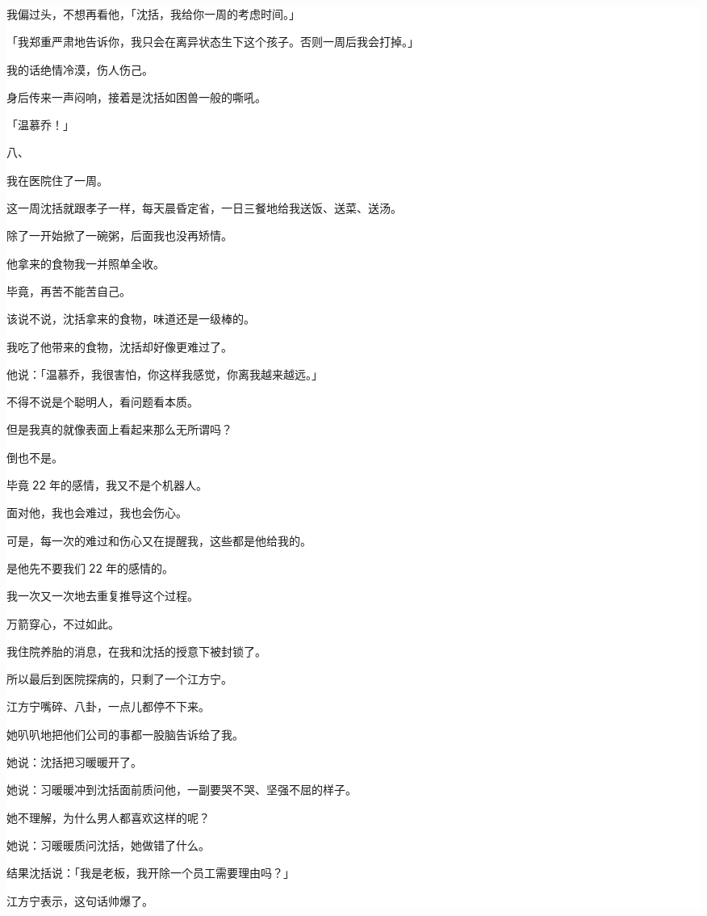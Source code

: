 我偏过头，不想再看他，「沈括，我给你一周的考虑时间。」

「我郑重严肃地告诉你，我只会在离异状态生下这个孩子。否则一周后我会打掉。」

我的话绝情冷漠，伤人伤己。

身后传来一声闷响，接着是沈括如困兽一般的嘶吼。

「温慕乔！」

八、

我在医院住了一周。

这一周沈括就跟孝子一样，每天晨昏定省，一日三餐地给我送饭、送菜、送汤。

除了一开始掀了一碗粥，后面我也没再矫情。

他拿来的食物我一并照单全收。

毕竟，再苦不能苦自己。

该说不说，沈括拿来的食物，味道还是一级棒的。

我吃了他带来的食物，沈括却好像更难过了。

他说：「温慕乔，我很害怕，你这样我感觉，你离我越来越远。」

不得不说是个聪明人，看问题看本质。

但是我真的就像表面上看起来那么无所谓吗？

倒也不是。

毕竟 22 年的感情，我又不是个机器人。

面对他，我也会难过，我也会伤心。

可是，每一次的难过和伤心又在提醒我，这些都是他给我的。

是他先不要我们 22 年的感情的。

我一次又一次地去重复推导这个过程。

万箭穿心，不过如此。

我住院养胎的消息，在我和沈括的授意下被封锁了。

所以最后到医院探病的，只剩了一个江方宁。

江方宁嘴碎、八卦，一点儿都停不下来。

她叭叭地把他们公司的事都一股脑告诉给了我。

她说：沈括把习暖暖开了。

她说：习暖暖冲到沈括面前质问他，一副要哭不哭、坚强不屈的样子。

她不理解，为什么男人都喜欢这样的呢？

她说：习暖暖质问沈括，她做错了什么。

结果沈括说：「我是老板，我开除一个员工需要理由吗？」

江方宁表示，这句话帅爆了。
